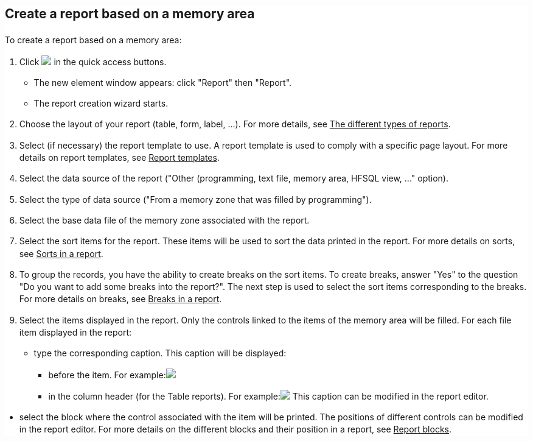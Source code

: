 



<a name="NOTE2"></a>
<a name="NOTE2_1"></a>


## Create a report based on a memory area
<a name="create_report_based_memory_area_ELTTEXTE000349"></a>
To create a report based on a memory area:

1. Click ![](https://doc.pcsoft.fr/en-US/images/image.awp?langid=3&name=ico_nouveau.gif)
 in the quick access buttons. 

	- The new element window appears: click "Report" then "Report". 

	- The report creation wizard starts.




2. Choose the layout of your report (table, form, label, ...). For more details, see [The different types of reports](../WDChamp/1011054.md).

3. Select (if necessary) the report template to use. A report template is used to comply with a specific page layout. For more details on report templates, see [Report templates](../WDChamp/9000105.md). 

4. Select the data source of the report ("Other (programming, text file, memory area, HFSQL view, ..." option).

5. Select the type of data source ("From a memory zone that was filled by programming").

6. Select the base data file of the memory zone associated with the report.

7. Select the sort items for the report. These items will be used to sort the data printed in the report. For more details on sorts, see [Sorts in a report](../WDChamp/1011035.md).

8. To group the records, you have the ability to create breaks on the sort items. To create breaks, answer "Yes" to the question "Do you want to add some breaks into the report?".
	The next step is used to select the sort items corresponding to the breaks. For more details on breaks, see [Breaks in a report](../WDChamp/1011028.md).

9. Select the items displayed in the report. Only the controls linked to the items of the memory area will be filled.
	For each file item displayed in the report:

	- type the corresponding caption. This caption will be displayed:

		- before the item. For example:![](https://doc.pcsoft.fr/en-US/images/image.awp?langid=3&name=etatLibelleFiche.gif)


		- in the column header (for the Table reports). For example:![](https://doc.pcsoft.fr/en-US/images/image.awp?langid=3&name=etatLibelleTable.gif)
This caption can be modified in the report editor.

- select the block where the control associated with the item will be printed. The positions of different controls can be modified in the report editor. For more details on the different blocks and their position in a report, see [Report blocks](../WDChamp/1011040.md).
